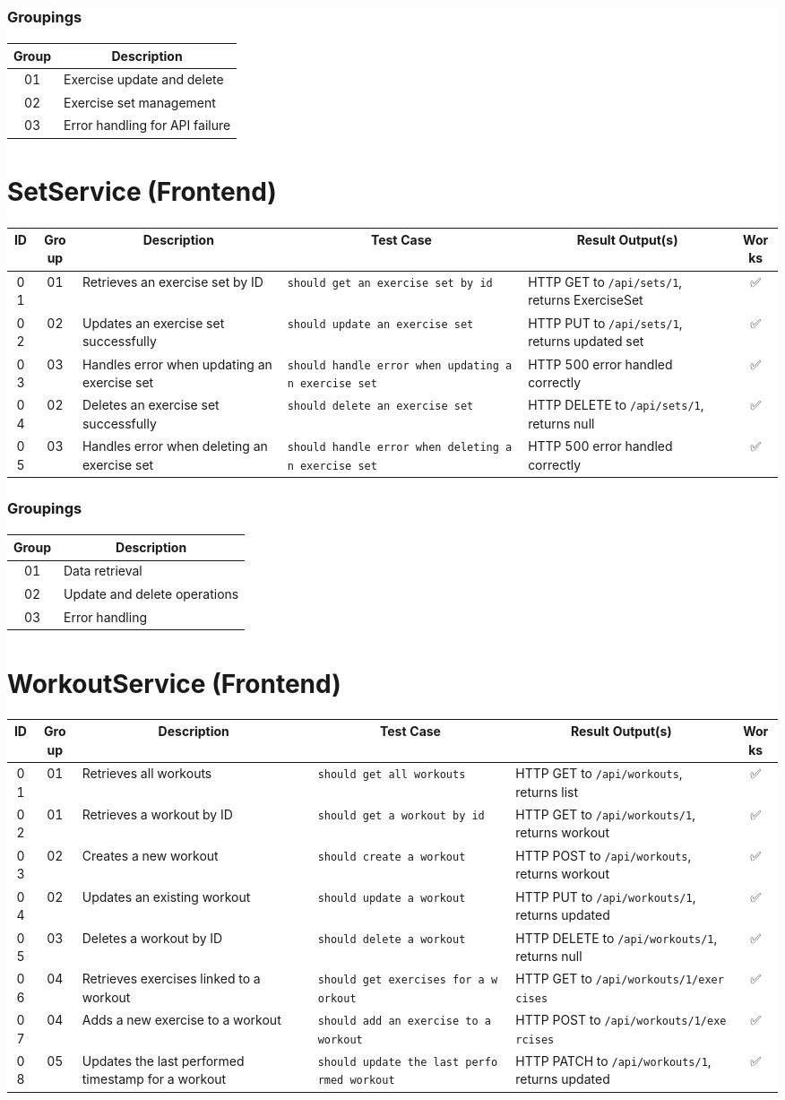 ### Groupings

| Group | Description                                                    |
|:-----:|----------------------------------------------------------------|
|  01   | Exercise update and delete                                     |
|  02   | Exercise set management                                        |
|  03   | Error handling for API failure                                 |

# SetService (Frontend)

|  ID  | Group | Description                                                                | Test Case                                           | Result Output(s)                                 | Works |
|:----:|:-----:|-----------------------------------------------------------------------------|-----------------------------------------------------|--------------------------------------------------|:-----:|
|  01  |  01   | Retrieves an exercise set by ID                                             | `should get an exercise set by id`                 | HTTP GET to `/api/sets/1`, returns ExerciseSet   |   ✅   |
|  02  |  02   | Updates an exercise set successfully                                        | `should update an exercise set`                    | HTTP PUT to `/api/sets/1`, returns updated set   |   ✅   |
|  03  |  03   | Handles error when updating an exercise set                                 | `should handle error when updating an exercise set`| HTTP 500 error handled correctly                 |   ✅   |
|  04  |  02   | Deletes an exercise set successfully                                        | `should delete an exercise set`                    | HTTP DELETE to `/api/sets/1`, returns null       |   ✅   |
|  05  |  03   | Handles error when deleting an exercise set                                 | `should handle error when deleting an exercise set`| HTTP 500 error handled correctly                 |   ✅   |

### Groupings

| Group | Description                                                    |
|:-----:|----------------------------------------------------------------|
|  01   | Data retrieval                                                 |
|  02   | Update and delete operations                                   |
|  03   | Error handling                                                 |

# WorkoutService (Frontend)

|  ID  | Group | Description                                                             | Test Case                                              | Result Output(s)                                 | Works |
|:----:|:-----:|--------------------------------------------------------------------------|--------------------------------------------------------|--------------------------------------------------|:-----:|
|  01  |  01   | Retrieves all workouts                                                   | `should get all workouts`                              | HTTP GET to `/api/workouts`, returns list        |   ✅   |
|  02  |  01   | Retrieves a workout by ID                                                | `should get a workout by id`                           | HTTP GET to `/api/workouts/1`, returns workout   |   ✅   |
|  03  |  02   | Creates a new workout                                                    | `should create a workout`                              | HTTP POST to `/api/workouts`, returns workout    |   ✅   |
|  04  |  02   | Updates an existing workout                                              | `should update a workout`                              | HTTP PUT to `/api/workouts/1`, returns updated   |   ✅   |
|  05  |  03   | Deletes a workout by ID                                                  | `should delete a workout`                              | HTTP DELETE to `/api/workouts/1`, returns null   |   ✅   |
|  06  |  04   | Retrieves exercises linked to a workout                                  | `should get exercises for a workout`                   | HTTP GET to `/api/workouts/1/exercises`          |   ✅   |
|  07  |  04   | Adds a new exercise to a workout                                         | `should add an exercise to a workout`                  | HTTP POST to `/api/workouts/1/exercises`         |   ✅   |
|  08  |  05   | Updates the last performed timestamp for a workout                      | `should update the last performed workout`             | HTTP PATCH to `/api/workouts/1`, returns updated |   ✅   |
